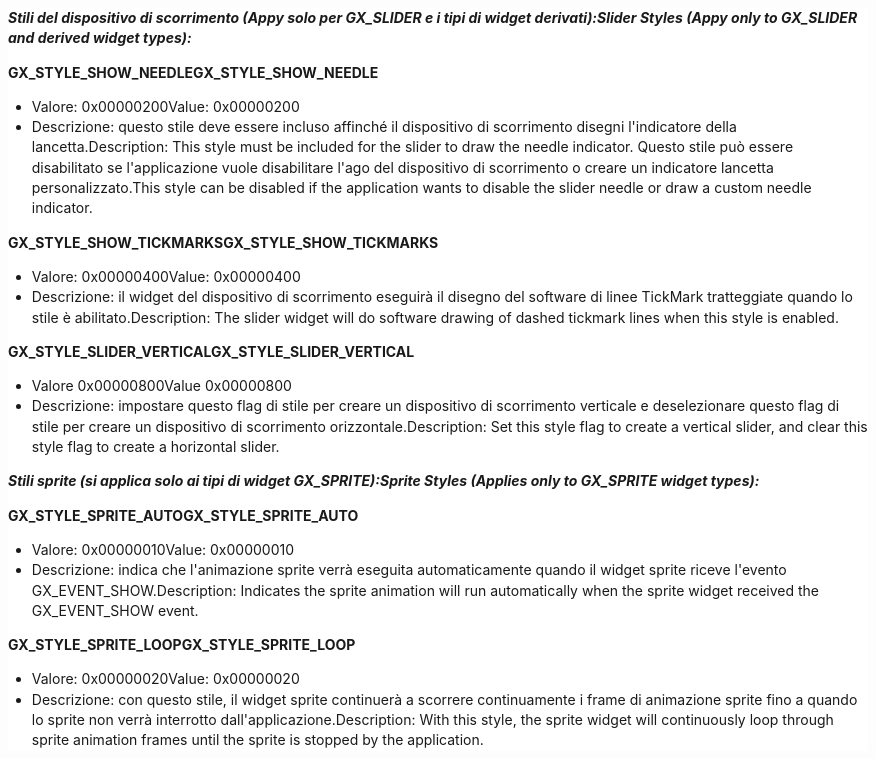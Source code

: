 <span data-ttu-id="a6883-209">__***Stili del dispositivo di scorrimento (Appy solo per GX_SLIDER e i tipi di widget derivati):***__</span><span class="sxs-lookup"><span data-stu-id="a6883-209">__***Slider Styles (Appy only to GX_SLIDER and derived widget types):***__</span></span>

<span data-ttu-id="a6883-210">**GX_STYLE_SHOW_NEEDLE**</span><span class="sxs-lookup"><span data-stu-id="a6883-210">**GX_STYLE_SHOW_NEEDLE**</span></span>
  - <span data-ttu-id="a6883-211">Valore: 0x00000200</span><span class="sxs-lookup"><span data-stu-id="a6883-211">Value: 0x00000200</span></span>
  - <span data-ttu-id="a6883-212">Descrizione: questo stile deve essere incluso affinché il dispositivo di scorrimento disegni l'indicatore della lancetta.</span><span class="sxs-lookup"><span data-stu-id="a6883-212">Description: This style must be included for the slider to draw the needle indicator.</span></span> <span data-ttu-id="a6883-213">Questo stile può essere disabilitato se l'applicazione vuole disabilitare l'ago del dispositivo di scorrimento o creare un indicatore lancetta personalizzato.</span><span class="sxs-lookup"><span data-stu-id="a6883-213">This style can be disabled if the application wants to disable the slider needle or draw a custom needle indicator.</span></span>

<span data-ttu-id="a6883-214">**GX_STYLE_SHOW_TICKMARKS**</span><span class="sxs-lookup"><span data-stu-id="a6883-214">**GX_STYLE_SHOW_TICKMARKS**</span></span>
  - <span data-ttu-id="a6883-215">Valore: 0x00000400</span><span class="sxs-lookup"><span data-stu-id="a6883-215">Value: 0x00000400</span></span>
  - <span data-ttu-id="a6883-216">Descrizione: il widget del dispositivo di scorrimento eseguirà il disegno del software di linee TickMark tratteggiate quando lo stile è abilitato.</span><span class="sxs-lookup"><span data-stu-id="a6883-216">Description: The slider widget will do software drawing of dashed tickmark lines when this style is enabled.</span></span>

<span data-ttu-id="a6883-217">**GX_STYLE_SLIDER_VERTICAL**</span><span class="sxs-lookup"><span data-stu-id="a6883-217">**GX_STYLE_SLIDER_VERTICAL**</span></span>
  - <span data-ttu-id="a6883-218">Valore 0x00000800</span><span class="sxs-lookup"><span data-stu-id="a6883-218">Value 0x00000800</span></span>
  - <span data-ttu-id="a6883-219">Descrizione: impostare questo flag di stile per creare un dispositivo di scorrimento verticale e deselezionare questo flag di stile per creare un dispositivo di scorrimento orizzontale.</span><span class="sxs-lookup"><span data-stu-id="a6883-219">Description: Set this style flag to create a vertical slider, and clear this style flag to create a horizontal slider.</span></span>

<span data-ttu-id="a6883-220">__***Stili sprite (si applica solo ai tipi di widget GX_SPRITE):***__</span><span class="sxs-lookup"><span data-stu-id="a6883-220">__***Sprite Styles (Applies only to GX_SPRITE widget types):***__</span></span>

<span data-ttu-id="a6883-221">**GX_STYLE_SPRITE_AUTO**</span><span class="sxs-lookup"><span data-stu-id="a6883-221">**GX_STYLE_SPRITE_AUTO**</span></span>
  - <span data-ttu-id="a6883-222">Valore: 0x00000010</span><span class="sxs-lookup"><span data-stu-id="a6883-222">Value: 0x00000010</span></span>
  - <span data-ttu-id="a6883-223">Descrizione: indica che l'animazione sprite verrà eseguita automaticamente quando il widget sprite riceve l'evento GX_EVENT_SHOW.</span><span class="sxs-lookup"><span data-stu-id="a6883-223">Description: Indicates the sprite animation will run automatically when the sprite widget received the GX_EVENT_SHOW event.</span></span>

<span data-ttu-id="a6883-224">**GX_STYLE_SPRITE_LOOP**</span><span class="sxs-lookup"><span data-stu-id="a6883-224">**GX_STYLE_SPRITE_LOOP**</span></span>
  - <span data-ttu-id="a6883-225">Valore: 0x00000020</span><span class="sxs-lookup"><span data-stu-id="a6883-225">Value: 0x00000020</span></span>
  - <span data-ttu-id="a6883-226">Descrizione: con questo stile, il widget sprite continuerà a scorrere continuamente i frame di animazione sprite fino a quando lo sprite non verrà interrotto dall'applicazione.</span><span class="sxs-lookup"><span data-stu-id="a6883-226">Description: With this style, the sprite widget will continuously loop through sprite animation frames until the sprite is stopped by the application.</span></span>
